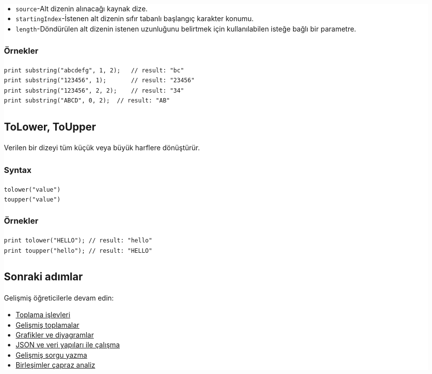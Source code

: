 - `source`-Alt dizenin alınacağı kaynak dize.
- `startingIndex`-İstenen alt dizenin sıfır tabanlı başlangıç karakter konumu.
- `length`-Döndürülen alt dizenin istenen uzunluğunu belirtmek için kullanılabilen isteğe bağlı bir parametre.

### <a name="examples"></a>Örnekler
```Kusto
print substring("abcdefg", 1, 2);   // result: "bc"
print substring("123456", 1);       // result: "23456"
print substring("123456", 2, 2);    // result: "34"
print substring("ABCD", 0, 2);  // result: "AB"
```


## <a name="tolower-toupper"></a>ToLower, ToUpper

Verilen bir dizeyi tüm küçük veya büyük harflere dönüştürür.

### <a name="syntax"></a>Syntax
```
tolower("value")
toupper("value")
```

### <a name="examples"></a>Örnekler
```Kusto
print tolower("HELLO"); // result: "hello"
print toupper("hello"); // result: "HELLO"
```



## <a name="next-steps"></a>Sonraki adımlar
Gelişmiş öğreticilerle devam edin:
* [Toplama işlevleri](aggregations.md)
* [Gelişmiş toplamalar](advanced-aggregations.md)
* [Grafikler ve diyagramlar](charts.md)
* [JSON ve veri yapıları ile çalışma](json-data-structures.md)
* [Gelişmiş sorgu yazma](advanced-query-writing.md)
* [Birleşimler çapraz analiz](joins.md)
